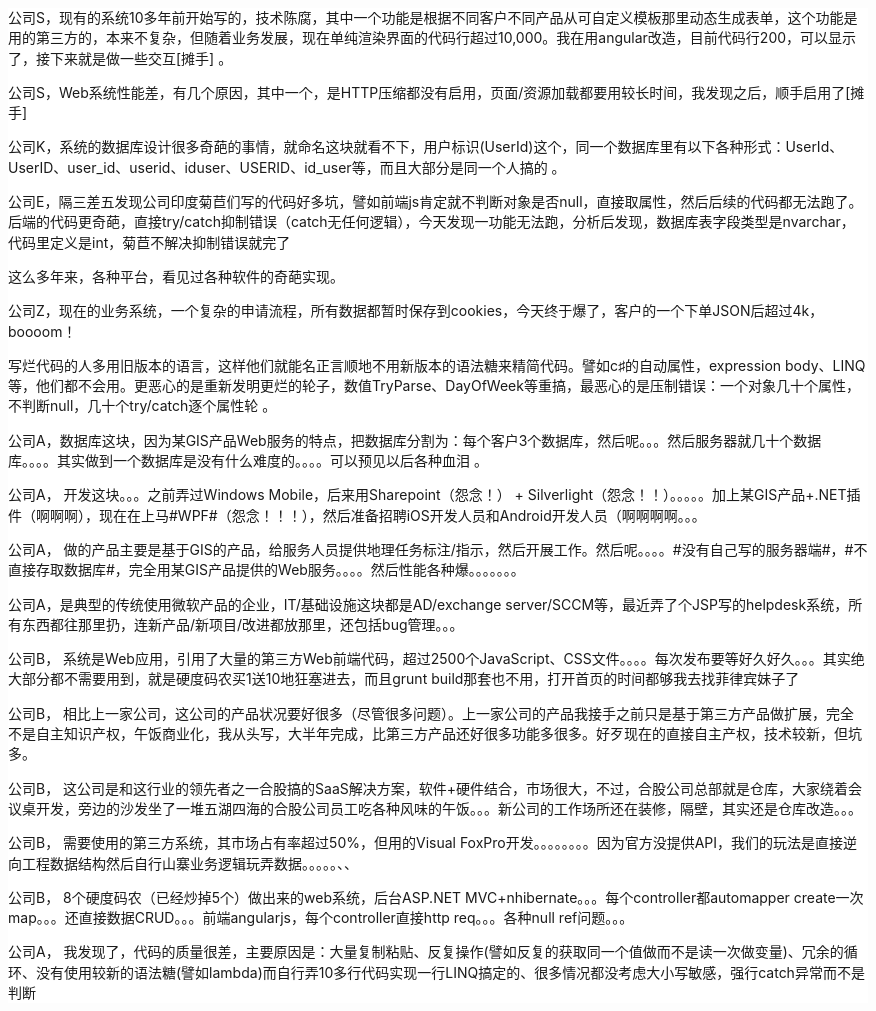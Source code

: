 公司S，现有的系统10多年前开始写的，技术陈腐，其中一个功能是根据不同客户不同产品从可自定义模板那里动态生成表单，这个功能是用的第三方的，本来不复杂，但随着业务发展，现在单纯渲染界面的代码行超过10,000。我在用angular改造，目前代码行200，可以显示了，接下来就是做一些交互[摊手]
。

公司S，Web系统性能差，有几个原因，其中一个，是HTTP压缩都没有启用，页面/资源加载都要用较长时间，我发现之后，顺手启用了[摊手]

公司K，系统的数据库设计很多奇葩的事情，就命名这块就看不下，用户标识(UserId)这个，同一个数据库里有以下各种形式：UserId、UserID、user_id、userid、iduser、USERID、id_user等，而且大部分是同一个人搞的
。

公司E，隔三差五发现公司印度菊苣们写的代码好多坑，譬如前端js肯定就不判断对象是否null，直接取属性，然后后续的代码都无法跑了。后端的代码更奇葩，直接try/catch抑制错误（catch无任何逻辑），今天发现一功能无法跑，分析后发现，数据库表字段类型是nvarchar，代码里定义是int，菊苣不解决抑制错误就完了

这么多年来，各种平台，看见过各种软件的奇葩实现。

公司Z，现在的业务系统，一个复杂的申请流程，所有数据都暂时保存到cookies，今天终于爆了，客户的一个下单JSON后超过4k，boooom！

写烂代码的人多用旧版本的语言，这样他们就能名正言顺地不用新版本的语法糖来精简代码。譬如c♯的自动属性，expression
body、LINQ等，他们都不会用。更恶心的是重新发明更烂的轮子，数值TryParse、DayOfWeek等重搞，最恶心的是压制错误：一个对象几十个属性，不判断null，几十个try/catch逐个属性轮
。

公司A，数据库这块，因为某GIS产品Web服务的特点，把数据库分割为：每个客户3个数据库，然后呢。。。然后服务器就几十个数据库。。。。其实做到一个数据库是没有什么难度的。。。。可以预见以后各种血泪
。

公司A， 开发这块。。。之前弄过Windows Mobile，后来用Sharepoint（怨念！） +
Silverlight（怨念！！）。。。。。加上某GIS产品+.NET插件（啊啊啊），现在在上马#WPF#（怨念！！！），然后准备招聘iOS开发人员和Android开发人员（啊啊啊啊。。。

公司A，
做的产品主要是基于GIS的产品，给服务人员提供地理任务标注/指示，然后开展工作。然后呢。。。。#没有自己写的服务器端#，#不直接存取数据库#，完全用某GIS产品提供的Web服务。。。。然后性能各种爆。。。。。。。

公司A，是典型的传统使用微软产品的企业，IT/基础设施这块都是AD/exchange
server/SCCM等，最近弄了个JSP写的helpdesk系统，所有东西都往那里扔，连新产品/新项目/改进都放那里，还包括bug管理。。。

公司B，
系统是Web应用，引用了大量的第三方Web前端代码，超过2500个JavaScript、CSS文件。。。。每次发布要等好久好久。。。其实绝大部分都不需要用到，就是硬度码农买1送10地狂塞进去，而且grunt
build那套也不用，打开首页的时间都够我去找菲律宾妹子了

公司B，
相比上一家公司，这公司的产品状况要好很多（尽管很多问题）。上一家公司的产品我接手之前只是基于第三方产品做扩展，完全不是自主知识产权，午饭商业化，我从头写，大半年完成，比第三方产品还好很多功能多很多。好歹现在的直接自主产权，技术较新，但坑多。

公司B，
这公司是和这行业的领先者之一合股搞的SaaS解决方案，软件+硬件结合，市场很大，不过，合股公司总部就是仓库，大家绕着会议桌开发，旁边的沙发坐了一堆五湖四海的合股公司员工吃各种风味的午饭。。。新公司的工作场所还在装修，隔壁，其实还是仓库改造。。。

公司B， 需要使用的第三方系统，其市场占有率超过50%，但用的Visual
FoxPro开发。。。。。。。。因为官方没提供API，我们的玩法是直接逆向工程数据结构然后自行山寨业务逻辑玩弄数据。。。。。、、

公司B， 8个硬度码农（已经炒掉5个）做出来的web系统，后台ASP.NET
MVC+nhibernate。。。每个controller都automapper
create一次map。。。还直接数据CRUD。。。前端angularjs，每个controller直接http req。。。各种null ref问题。。。

公司A，
我发现了，代码的质量很差，主要原因是：大量复制粘贴、反复操作(譬如反复的获取同一个值做而不是读一次做变量)、冗余的循环、没有使用较新的语法糖(譬如lambda)而自行弄10多行代码实现一行LINQ搞定的、很多情况都没考虑大小写敏感，强行catch异常而不是判断
